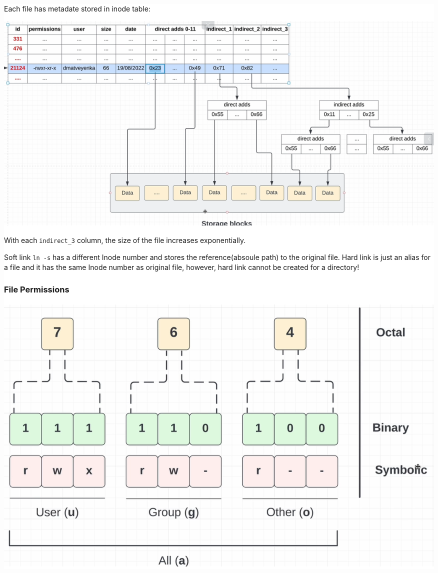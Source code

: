  Each file has metadate stored in inode table:

![image-20240826155338627](./containers-under-the-hood.assets/image-20240826155338627.png)

With each `indirect_3` column, the size of the file increases exponentially.

Soft link `ln -s` has a different Inode number and stores the reference(absoule path) to the original file. Hard link is just an alias for a file and it has the same Inode number as original file, however, hard link cannot be created for a directory!

### File Permissions

![image-20240826193235580](./containers-under-the-hood.assets/image-20240826193235580.png)
